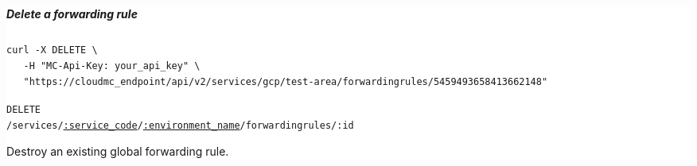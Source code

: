 

##### Delete a forwarding rule

```shell
curl -X DELETE \
   -H "MC-Api-Key: your_api_key" \
   "https://cloudmc_endpoint/api/v2/services/gcp/test-area/forwardingrules/5459493658413662148"
```

<code>DELETE /services/<a href="#administration-service-connections">:service_code</a>/<a href="#administration-environments">:environment_name</a>/forwardingrules/:id</code>

Destroy an existing global forwarding rule.
